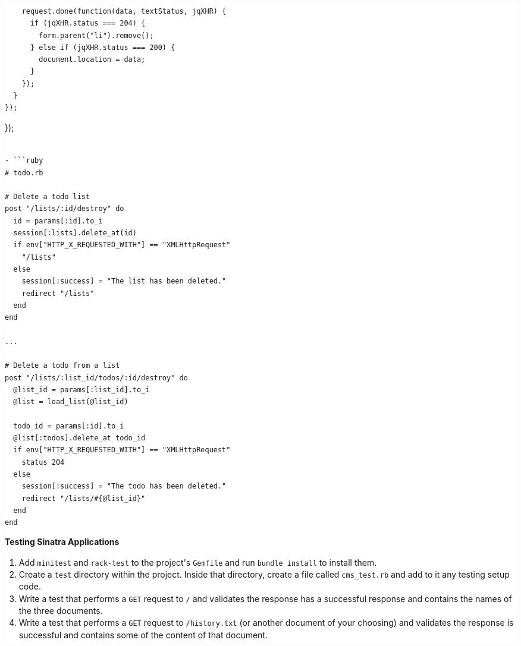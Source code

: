         request.done(function(data, textStatus, jqXHR) {
          if (jqXHR.status === 204) {
            form.parent("li").remove();
          } else if (jqXHR.status === 200) {
            document.location = data;
          }
        });
      }
    });
  
  });
  ```

- ```ruby
  # todo.rb
  
  # Delete a todo list
  post "/lists/:id/destroy" do
    id = params[:id].to_i
    session[:lists].delete_at(id)
    if env["HTTP_X_REQUESTED_WITH"] == "XMLHttpRequest"
      "/lists"
    else
      session[:success] = "The list has been deleted."
      redirect "/lists"
    end
  end
  
  ...
  
  # Delete a todo from a list
  post "/lists/:list_id/todos/:id/destroy" do
    @list_id = params[:list_id].to_i
    @list = load_list(@list_id)
  
    todo_id = params[:id].to_i
    @list[:todos].delete_at todo_id
    if env["HTTP_X_REQUESTED_WITH"] == "XMLHttpRequest"
      status 204
    else
      session[:success] = "The todo has been deleted."
      redirect "/lists/#{@list_id}"
    end
  end
  ```



**Testing Sinatra Applications**

1. Add `minitest` and `rack-test` to the project's `Gemfile` and run `bundle install` to install them.
2. Create a `test` directory within the project. Inside that directory, create a file called `cms_test.rb` and add to it any testing setup code.
3. Write a test that performs a `GET` request to `/` and validates the response has a successful response and contains the names of the three documents.
4. Write a test that performs a `GET` request to `/history.txt` (or another document of your choosing) and validates the response is successful and contains some of the content of that document.
